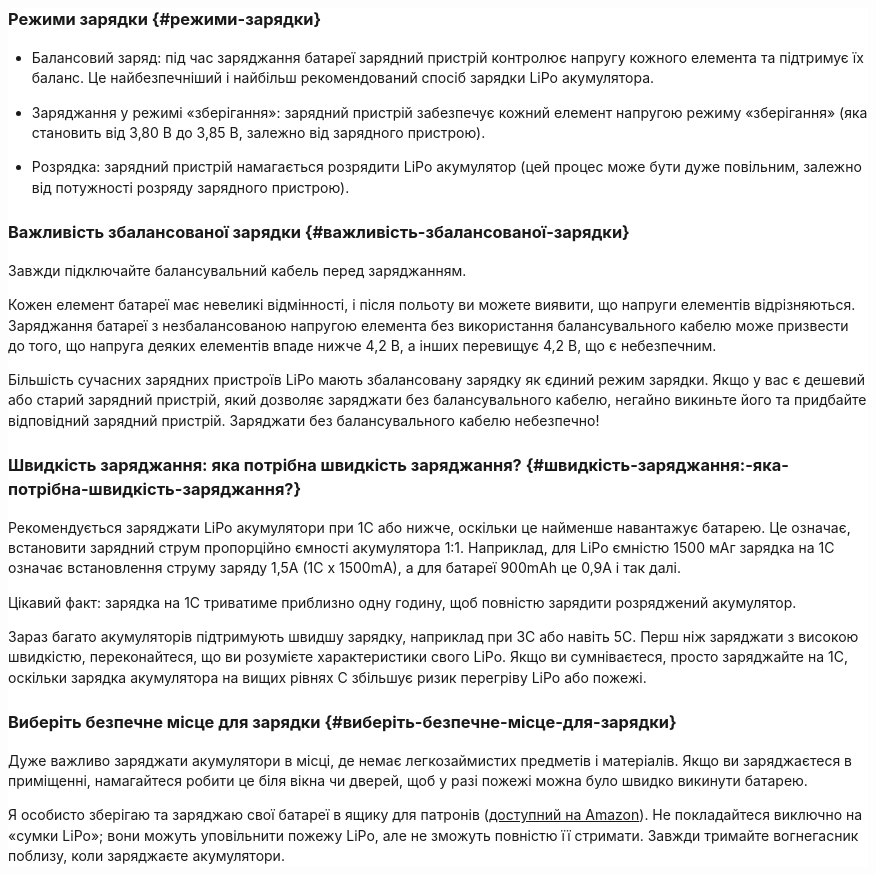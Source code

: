 ### **Режими зарядки** {#режими-зарядки}

* Балансовий заряд: під час заряджання батареї зарядний пристрій контролює напругу кожного елемента та підтримує їх баланс. Це найбезпечніший і найбільш рекомендований спосіб зарядки LiPo акумулятора.

* Заряджання у режимі «зберігання»: зарядний пристрій забезпечує кожний елемент напругою режимy «зберігання» (яка становить від 3,80 В до 3,85 В, залежно від зарядного пристрою).

* Розрядка: зарядний пристрій намагається розрядити LiPo акумулятор (цей процес може бути дуже повільним, залежно від потужності розряду зарядного пристрою).

### **Важливість збалансованої зарядки**  {#важливість-збалансованої-зарядки}

Завжди підключайте балансувальний кабель перед заряджанням.

Кожен елемент батареї має невеликі відмінності, і після польоту ви можете виявити, що напруги елементів відрізняються. Заряджання батареї з незбалансованою напругою елемента без використання балансувального кабелю може призвести до того, що напруга деяких елементів впаде нижче 4,2 В, а інших перевищує 4,2 В, що є небезпечним.

Більшість сучасних зарядних пристроїв LiPo мають збалансовану зарядку як єдиний режим зарядки. Якщо у вас є дешевий або старий зарядний пристрій, який дозволяє заряджати без балансувального кабелю, негайно викиньте його та придбайте відповідний зарядний пристрій. Заряджати без балансувального кабелю небезпечно\!

### **Швидкість заряджання: яка потрібна швидкість заряджання?** {#швидкість-заряджання:-яка-потрібна-швидкість-заряджання?}

Рекомендується заряджати LiPo акумулятори при 1C або нижче, оскільки це найменше навантажує батарею. Це означає, встановити зарядний струм пропорційно ємності акумулятора 1:1. Наприклад, для LiPo ємністю 1500 мАг зарядка на 1C означає встановлення струму заряду 1,5A (1C x 1500mA), а для батареї 900mAh це 0,9A і так далі.

Цікавий факт: зарядка на 1C триватиме приблизно одну годину, щоб повністю зарядити розряджений акумулятор.

Зараз багато акумуляторів підтримують швидшу зарядку, наприклад при 3C або навіть 5C. Перш ніж заряджати з високою швидкістю, переконайтеся, що ви розумієте характеристики свого LiPo. Якщо ви сумніваєтеся, просто заряджайте на 1C, оскільки зарядка акумулятора на вищих рівнях C збільшує ризик перегріву LiPo або пожежі.

### **Виберіть безпечне місце для зарядки** {#виберіть-безпечне-місце-для-зарядки}

Дуже важливо заряджати акумулятори в місці, де немає легкозаймистих предметів і матеріалів. Якщо ви заряджаєтеся в приміщенні, намагайтеся робити це біля вікна чи дверей, щоб у разі пожежі можна було швидко викинути батарею.

Я особисто зберігаю та заряджаю свої батареї в ящику для патронів ([доступний на Amazon](https://amzn.to/2Yi1Q1O)). Не покладайтеся виключно на «сумки LiPo»; вони можуть уповільнити пожежу LiPo, але не зможуть повністю її стримати. Завжди тримайте вогнегасник поблизу, коли заряджаєте акумулятори.
